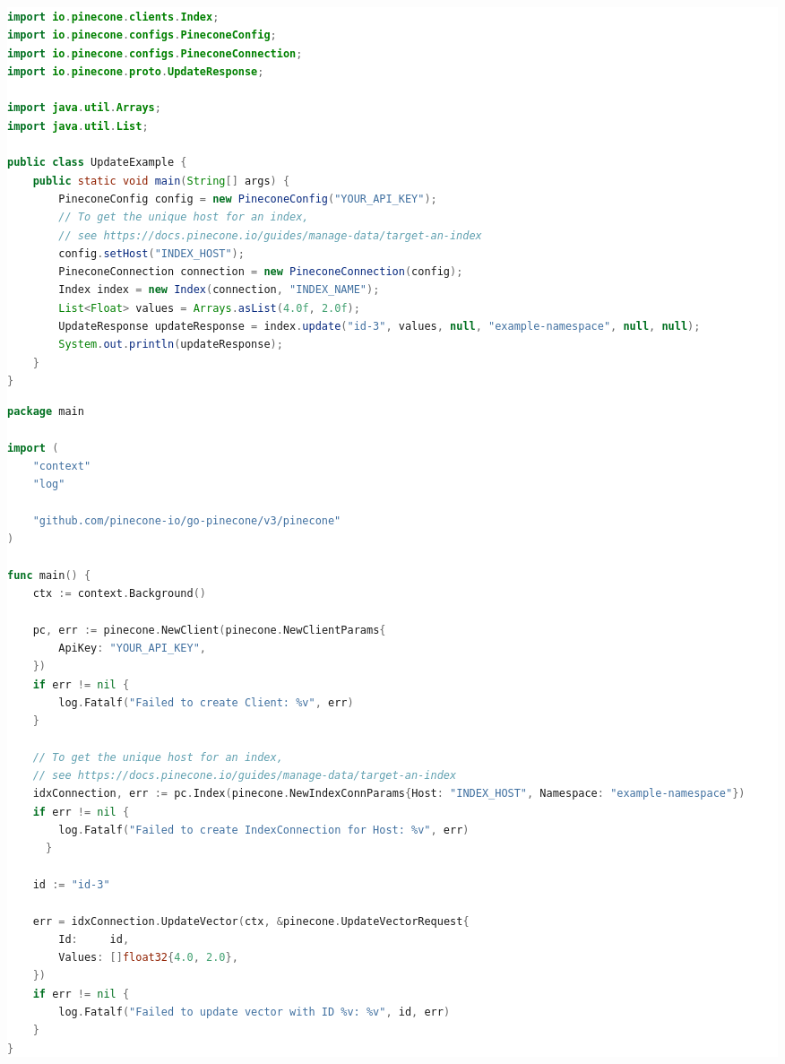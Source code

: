   ```java Java
  import io.pinecone.clients.Index;
  import io.pinecone.configs.PineconeConfig;
  import io.pinecone.configs.PineconeConnection;
  import io.pinecone.proto.UpdateResponse;

  import java.util.Arrays;
  import java.util.List;

  public class UpdateExample {
      public static void main(String[] args) {
          PineconeConfig config = new PineconeConfig("YOUR_API_KEY");
          // To get the unique host for an index, 
          // see https://docs.pinecone.io/guides/manage-data/target-an-index
          config.setHost("INDEX_HOST");
          PineconeConnection connection = new PineconeConnection(config);
          Index index = new Index(connection, "INDEX_NAME");
          List<Float> values = Arrays.asList(4.0f, 2.0f);
          UpdateResponse updateResponse = index.update("id-3", values, null, "example-namespace", null, null);
          System.out.println(updateResponse);
      }
  }
  ```

  ```go Go
  package main

  import (
      "context"
      "log"

      "github.com/pinecone-io/go-pinecone/v3/pinecone"
  )

  func main() {
      ctx := context.Background()

      pc, err := pinecone.NewClient(pinecone.NewClientParams{
          ApiKey: "YOUR_API_KEY",
      })
      if err != nil {
          log.Fatalf("Failed to create Client: %v", err)
      }

      // To get the unique host for an index, 
      // see https://docs.pinecone.io/guides/manage-data/target-an-index
      idxConnection, err := pc.Index(pinecone.NewIndexConnParams{Host: "INDEX_HOST", Namespace: "example-namespace"})
      if err != nil {
          log.Fatalf("Failed to create IndexConnection for Host: %v", err)
    	}

      id := "id-3"

      err = idxConnection.UpdateVector(ctx, &pinecone.UpdateVectorRequest{
          Id:     id,
          Values: []float32{4.0, 2.0},
      })
      if err != nil {
          log.Fatalf("Failed to update vector with ID %v: %v", id, err)
      }
  }
  ```
